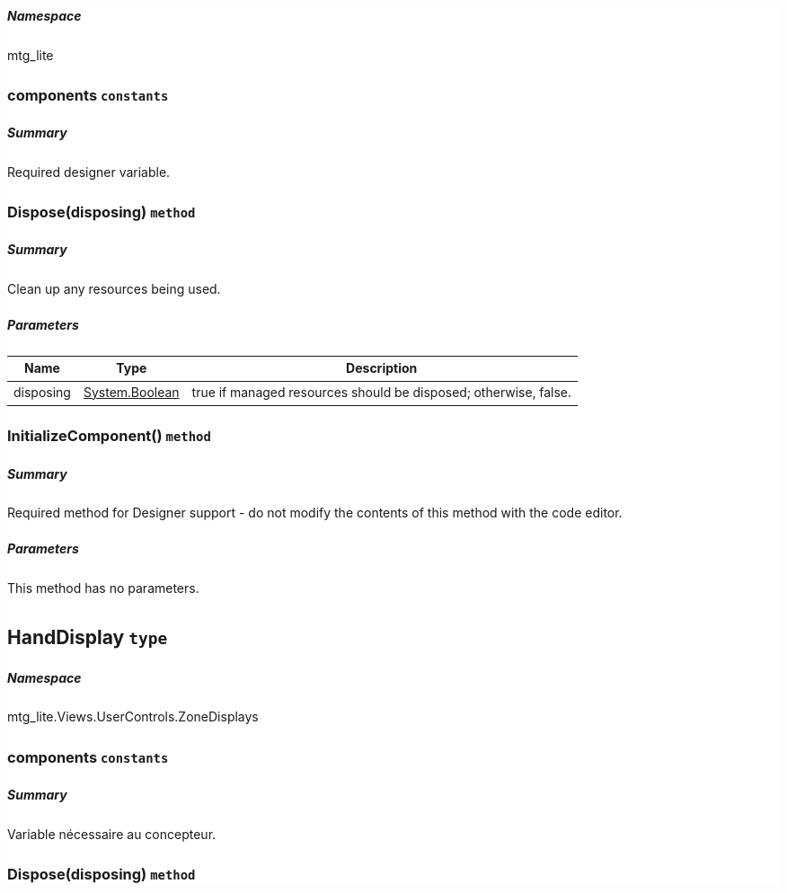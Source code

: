 ##### Namespace

mtg_lite

<a name='F-mtg_lite-FormGame-components'></a>
### components `constants`

##### Summary

Required designer variable.

<a name='M-mtg_lite-FormGame-Dispose-System-Boolean-'></a>
### Dispose(disposing) `method`

##### Summary

Clean up any resources being used.

##### Parameters

| Name | Type | Description |
| ---- | ---- | ----------- |
| disposing | [System.Boolean](http://msdn.microsoft.com/query/dev14.query?appId=Dev14IDEF1&l=EN-US&k=k:System.Boolean 'System.Boolean') | true if managed resources should be disposed; otherwise, false. |

<a name='M-mtg_lite-FormGame-InitializeComponent'></a>
### InitializeComponent() `method`

##### Summary

Required method for Designer support - do not modify
 the contents of this method with the code editor.

##### Parameters

This method has no parameters.

<a name='T-mtg_lite-Views-UserControls-ZoneDisplays-HandDisplay'></a>
## HandDisplay `type`

##### Namespace

mtg_lite.Views.UserControls.ZoneDisplays

<a name='F-mtg_lite-Views-UserControls-ZoneDisplays-HandDisplay-components'></a>
### components `constants`

##### Summary

Variable nécessaire au concepteur.

<a name='M-mtg_lite-Views-UserControls-ZoneDisplays-HandDisplay-Dispose-System-Boolean-'></a>
### Dispose(disposing) `method`
